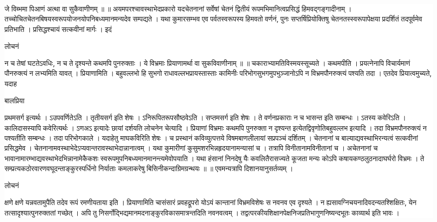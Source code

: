 जे विब्भमा पिआणं अत्था वा सुकैवाणीणम् ॥ ॥
अयमपरश्चावस्थाभेदप्रकारो यदचेतनानां सर्वेषां चेतनं द्वितीयं रूपमभिमानित्वप्रसिद्धं हिमवद्गङ्गादीनाम् ।
तच्चोचितचेतनबिषयस्वरूपयोजनयोपनिबध्यमानमन्यदेव सम्पद्यते ।
यथा कुमारसम्भव एव पर्वतस्वरूपस्य हिमवतो वर्णनं, पुनः सप्तर्षिप्रियोक्तिषु चेतनतस्स्वरूपापेक्षया प्रदर्शितं तदपूर्वमेव प्रतिभाति ।
प्रसिद्धश्चायं सत्कवीनां मार्गः ।
इदं

लोचनं

न च तेषां घटतेऽवधिः, न च ते दृश्यन्ते कथमपि पुनरुक्ताः ।
ये विभ्रमाः प्रियाणामर्था वा सुकविवाणीनाम् ॥ ॥
चकाराभ्यामतिविस्मयस्सूच्यते ।
कथमपीति ।
प्रयत्नेनापि विचार्यमाणं पौनरुक्त्यं न लभ्यमिति यावत् ।
प्रियाणामिति ।
बहुवल्लभो हि सुभगो राधावल्लभप्रायस्तास्ताः कामिनीः परिभोगसुभगमुपभुञ्जानोऽपि न विभ्रमपौनरुक्त्यं पश्यति तदा ।
एतदेव प्रियात्वमुच्यते, यदाह

बालप्रिया

प्रथमसर्ग इत्यर्थः ।
ऽउपवर्णितेऽति ।
तृतीयसर्ग इति शेषः ।
ऽनिरूपितरूपसौष्ठवेऽति ।
सप्तमसर्ग इति शेषः ।
ते वर्णनप्रकाराः न च भासन्त इति सम्बन्धः ।
ऽतस्य कवेरिऽति ।
कालिदासस्यापि कवेरित्यर्थः ।
ऽणअऽ इत्यादेः छायां दर्शयति लोचनेन चेत्यादि ।
प्रियाणां विभ्रमाः कथमपि पुनरुक्ता न दृश्यन्त इत्येतद्विवृणोतिबहुवल्लभ इत्यादि ।
तदा विभ्रमपौनरुक्त्यं न पश्यतीति सम्बन्धः ।
तदा परिभोगकाले ।
यदाहेतु माघकविरिति शेषः ।
च प्रस्थानं कविव्युत्पत्तये विषमबाणलीलायां सप्रपञ्चं दर्शितम् ।
चेतनानां च बाल्याद्यवस्थाभिरन्यत्वं सत्कवीनां प्रसिद्धमेव ।
चेतनानामवस्थाभेदेऽप्यवान्तरावस्थाभेदान्नानात्वम् ।
यथा कुमारीणां कुसुमशरभिन्नहृदयानामन्यासां च ।
तत्रापि विनीतानामविनीतानां च ।
अचेतनानां च भावानामारम्भाद्यवस्थाभेदभिन्नानामेकैकशः स्वरूपमुपनिबध्यमानमानन्त्यमेवोपयाति ।
यथा हंसानां निनदेषु यैः कवलितैरासज्यते कूजता      मन्यः कोऽपि कषायकण्ठलुठनादाघर्घरो विभ्रमः ।
ते सम्प्रत्यकठोरवारणवघूदन्ताङ्कुरस्पर्धिनो      निर्याताः कमलाकरेषु बिसिनीकन्दाग्रिमग्रन्थयः ॥    ॥
एवमन्यत्रापि दिशानयानुसर्तव्यम् ।


लोचनं

क्षणे क्षणे यन्नवतामुपैति तदेव रूपं रमणीयताया इति ।
प्रियाणामिति चासंसारं प्रवहद्रूपरो योऽयं कान्तानां विभ्रमविशेषः स नवनव एव दृश्यते ।
न ह्यसावग्निचयनादिवदन्यतश्शिक्षितः, येन तत्सादृश्यात्पुनरुक्ततां गच्छेत् ।
अपि तु निसर्गोद्भिद्यमानमदनाङ्कुरविकासमात्रन्तदिति नवनवत्वम् ।
तद्वत्परकीयशिक्षानपेक्षनिजप्रतिभागुणनिष्यन्दभूतः काव्यार्थ इति भावः ।
